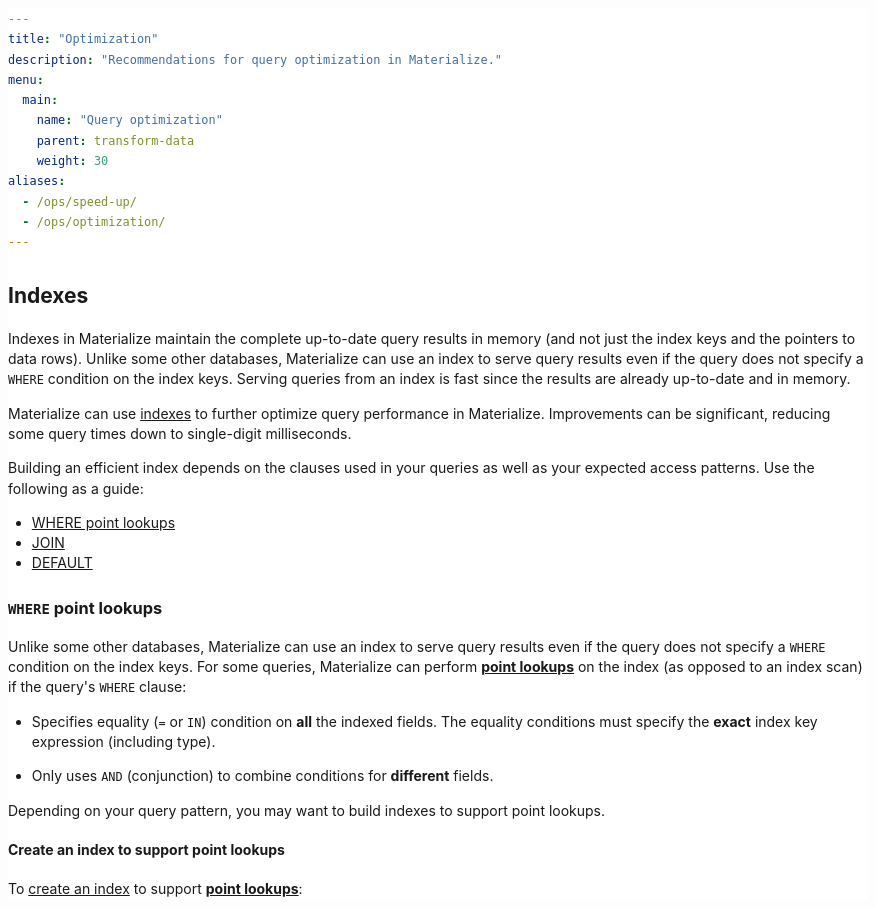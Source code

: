 ```yaml
---
title: "Optimization"
description: "Recommendations for query optimization in Materialize."
menu:
  main:
    name: "Query optimization"
    parent: transform-data
    weight: 30
aliases:
  - /ops/speed-up/
  - /ops/optimization/
---
```


## Indexes

Indexes in Materialize maintain the complete up-to-date query results in memory
(and not just the index keys and the pointers to data rows). Unlike some other
databases, Materialize can use an index to serve query results even if the query
does not specify a `WHERE` condition on the index keys. Serving queries from
an index is fast since the results are already up-to-date and in memory.

Materialize can use [indexes](/concepts/indexes/) to further optimize query
performance in Materialize. Improvements can be significant, reducing some query
times down to single-digit milliseconds.

Building an efficient index depends on the clauses used in your queries as well
as your expected access patterns. Use the following as a guide:

* [WHERE point lookups](#where-point-lookups)
* [JOIN](#join)
* [DEFAULT](#default-index)

### `WHERE` point lookups

Unlike some other databases, Materialize can use an index to serve query results
even if the query does not specify a `WHERE` condition on the index keys. For
some queries, Materialize can perform [**point
lookups**](/concepts/indexes/#point-lookups) on the index (as opposed to an
index scan) if the query's `WHERE` clause:

- Specifies equality (`=` or `IN`) condition on **all** the indexed fields. The
  equality conditions must specify the **exact** index key expression (including
  type).

- Only uses `AND` (conjunction) to combine conditions for **different** fields.

Depending on your query pattern, you may want to build indexes to support point
lookups.

#### Create an index to support point lookups

To [create an index](/sql/create-index/) to support [**point
lookups**](/concepts/indexes/#point-lookups):
